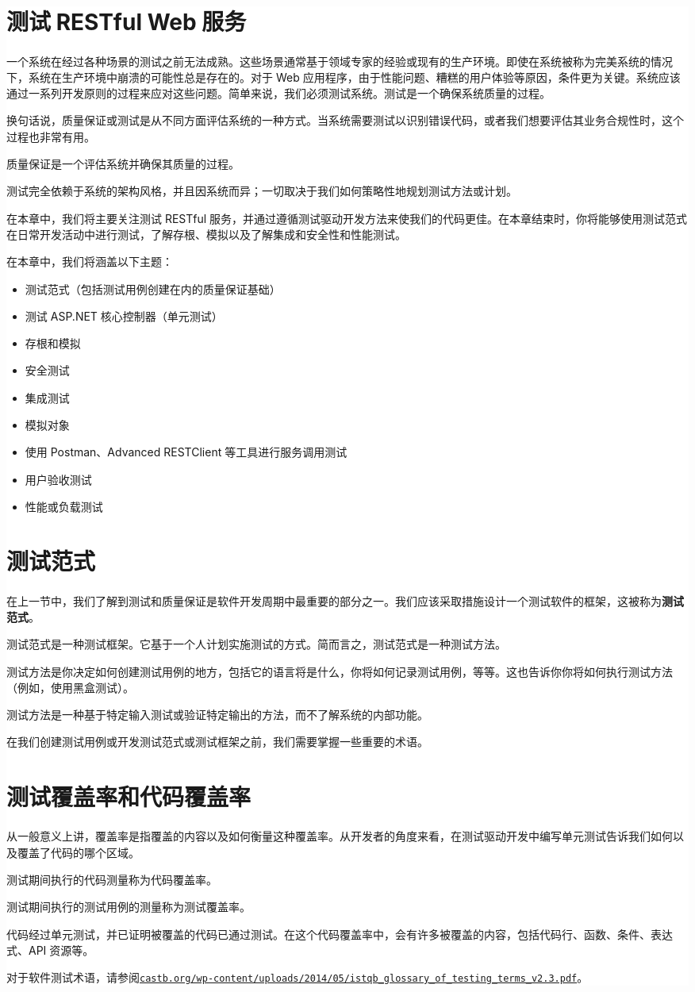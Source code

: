 # 测试 RESTful Web 服务

一个系统在经过各种场景的测试之前无法成熟。这些场景通常基于领域专家的经验或现有的生产环境。即使在系统被称为完美系统的情况下，系统在生产环境中崩溃的可能性总是存在的。对于 Web 应用程序，由于性能问题、糟糕的用户体验等原因，条件更为关键。系统应该通过一系列开发原则的过程来应对这些问题。简单来说，我们必须测试系统。测试是一个确保系统质量的过程。

换句话说，质量保证或测试是从不同方面评估系统的一种方式。当系统需要测试以识别错误代码，或者我们想要评估其业务合规性时，这个过程也非常有用。

质量保证是一个评估系统并确保其质量的过程。

测试完全依赖于系统的架构风格，并且因系统而异；一切取决于我们如何策略性地规划测试方法或计划。

在本章中，我们将主要关注测试 RESTful 服务，并通过遵循测试驱动开发方法来使我们的代码更佳。在本章结束时，你将能够使用测试范式在日常开发活动中进行测试，了解存根、模拟以及了解集成和安全性和性能测试。

在本章中，我们将涵盖以下主题：

+   测试范式（包括测试用例创建在内的质量保证基础）

+   测试 ASP.NET 核心控制器（单元测试）

+   存根和模拟

+   安全测试

+   集成测试

+   模拟对象

+   使用 Postman、Advanced RESTClient 等工具进行服务调用测试

+   用户验收测试

+   性能或负载测试

# 测试范式

在上一节中，我们了解到测试和质量保证是软件开发周期中最重要的部分之一。我们应该采取措施设计一个测试软件的框架，这被称为**测试范式**。

测试范式是一种测试框架。它基于一个人计划实施测试的方式。简而言之，测试范式是一种测试方法。

测试方法是你决定如何创建测试用例的地方，包括它的语言将是什么，你将如何记录测试用例，等等。这也告诉你你将如何执行测试方法（例如，使用黑盒测试）。

测试方法是一种基于特定输入测试或验证特定输出的方法，而不了解系统的内部功能。

在我们创建测试用例或开发测试范式或测试框架之前，我们需要掌握一些重要的术语。

# 测试覆盖率和代码覆盖率

从一般意义上讲，覆盖率是指覆盖的内容以及如何衡量这种覆盖率。从开发者的角度来看，在测试驱动开发中编写单元测试告诉我们如何以及覆盖了代码的哪个区域。

测试期间执行的代码测量称为代码覆盖率。

测试期间执行的测试用例的测量称为测试覆盖率。

代码经过单元测试，并已证明被覆盖的代码已通过测试。在这个代码覆盖率中，会有许多被覆盖的内容，包括代码行、函数、条件、表达式、API 资源等。

对于软件测试术语，请参阅[`castb.org/wp-content/uploads/2014/05/istqb_glossary_of_testing_terms_v2.3.pdf`](http://castb.org/wp-content/uploads/2014/05/istqb_glossary_of_testing_terms_v2.3.pdf)。
